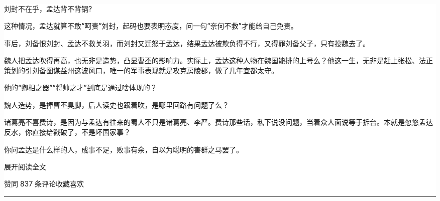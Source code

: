 刘封不在乎，孟达背不背锅?

这种情况，孟达就算不敢“呵责”刘封，起码也要表明态度，问一句“奈何不救”才能给自己免责。

事后，刘备恨刘封、孟达不救关羽，而刘封又迁怒于孟达，结果孟达被欺负得不行，又得罪刘备父子，只有投魏去了。

魏人把孟达吹得再高，也无非是造势，凸显曹丕的影响力。实际上，孟达这种人物在魏国能排的上号么？他这一生，无非是赶上张松、法正策划的引刘备图谋益州这波风口，唯一的军事表现就是攻克房陵郡，做了几年宜都太守。

他的“卿相之器”“将帅之才”到底是通过啥体现的？

魏人造势，是捧曹丕臭脚，后人读史也跟着吹，是哪里回路有问题了么？

诸葛亮不喜费诗，是因为与孟达有往来的蜀人不只是诸葛亮、李严。费诗那些话，私下说没问题，当着众人面说等于拆台。本就是忽悠孟达反水，你直接给戳破了，不是坏国家事？

你问孟达是什么样的人，成事不足，败事有余，自以为聪明的害群之马罢了。

展开阅读全文​

​赞同 83​​7 条评论​收藏​喜欢

---

